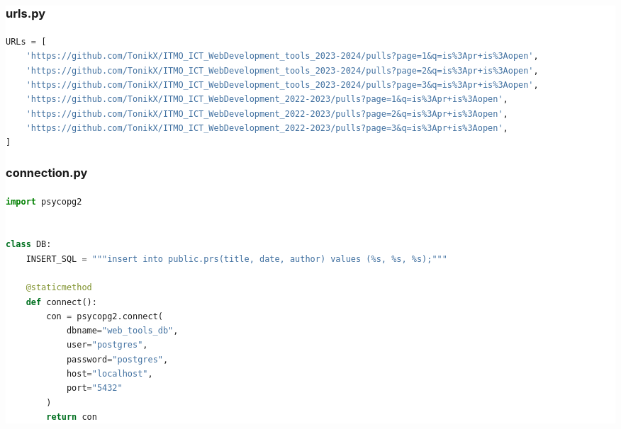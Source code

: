 ### urls.py
```python
URLs = [
    'https://github.com/TonikX/ITMO_ICT_WebDevelopment_tools_2023-2024/pulls?page=1&q=is%3Apr+is%3Aopen',
    'https://github.com/TonikX/ITMO_ICT_WebDevelopment_tools_2023-2024/pulls?page=2&q=is%3Apr+is%3Aopen',
    'https://github.com/TonikX/ITMO_ICT_WebDevelopment_tools_2023-2024/pulls?page=3&q=is%3Apr+is%3Aopen',
    'https://github.com/TonikX/ITMO_ICT_WebDevelopment_2022-2023/pulls?page=1&q=is%3Apr+is%3Aopen',
    'https://github.com/TonikX/ITMO_ICT_WebDevelopment_2022-2023/pulls?page=2&q=is%3Apr+is%3Aopen',
    'https://github.com/TonikX/ITMO_ICT_WebDevelopment_2022-2023/pulls?page=3&q=is%3Apr+is%3Aopen',
]
```

### connection.py
```python
import psycopg2


class DB:
    INSERT_SQL = """insert into public.prs(title, date, author) values (%s, %s, %s);"""

    @staticmethod
    def connect():
        con = psycopg2.connect(
            dbname="web_tools_db",
            user="postgres",
            password="postgres",
            host="localhost",
            port="5432"
        )
        return con
```